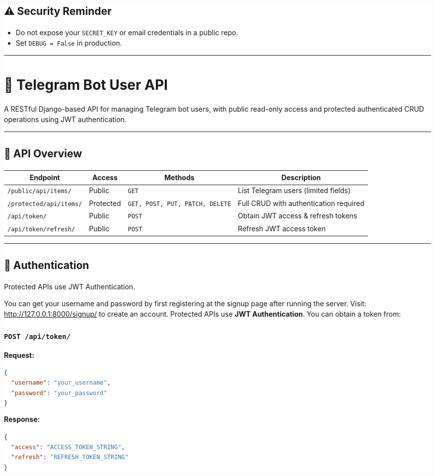 
## ⚠️ Security Reminder

- Do not expose your `SECRET_KEY` or email credentials in a public repo.
- Set `DEBUG = False` in production.

---
# 📡 Telegram Bot User API

A RESTful Django-based API for managing Telegram bot users, with public read-only access and protected authenticated CRUD operations using JWT authentication.

---

## 🚀 API Overview

| Endpoint                  | Access     | Methods                      | Description                                 |
|---------------------------|------------|------------------------------|---------------------------------------------|
| `/public/api/items/`      | Public     | `GET`                        | List Telegram users (limited fields)        |
| `/protected/api/items/`   | Protected  | `GET, POST, PUT, PATCH, DELETE` | Full CRUD with authentication required |
| `/api/token/`             | Public     | `POST`                       | Obtain JWT access & refresh tokens          |
| `/api/token/refresh/`     | Public     | `POST`                       | Refresh JWT access token                    |

---

## 🔐 Authentication
Protected APIs use JWT Authentication.

You can get your username and password by first registering at the signup page after running the server.
Visit: http://127.0.0.1:8000/signup/ to create an account.
Protected APIs use **JWT Authentication**. You can obtain a token from:

### `POST /api/token/`

**Request:**

```json
{
  "username": "your_username",
  "password": "your_password"
}
```

**Response:**

```json
{
  "access": "ACCESS_TOKEN_STRING",
  "refresh": "REFRESH_TOKEN_STRING"
}
```
